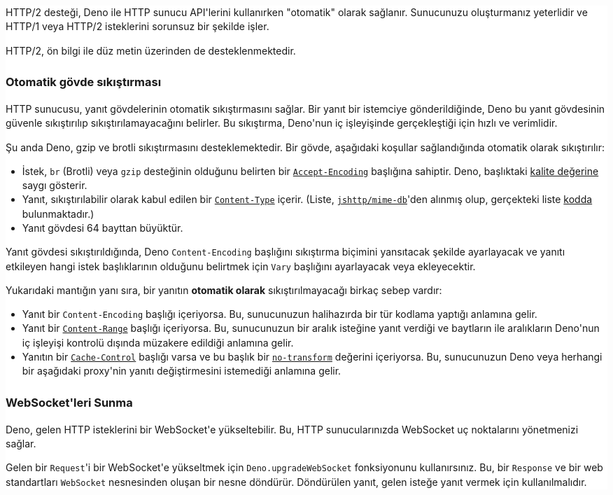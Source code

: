 HTTP/2 desteği, Deno ile HTTP sunucu API'lerini kullanırken "otomatik" olarak sağlanır. Sunucunuzu oluşturmanız yeterlidir ve HTTP/1 veya HTTP/2 isteklerini sorunsuz bir şekilde işler.

HTTP/2, ön bilgi ile düz metin üzerinden de desteklenmektedir.

### Otomatik gövde sıkıştırması

HTTP sunucusu, yanıt gövdelerinin otomatik sıkıştırmasını sağlar. Bir yanıt bir istemciye gönderildiğinde, Deno bu yanıt gövdesinin güvenle sıkıştırılıp sıkıştırılamayacağını belirler. Bu sıkıştırma, Deno'nun iç işleyişinde gerçekleştiği için hızlı ve verimlidir.

Şu anda Deno, gzip ve brotli sıkıştırmasını desteklemektedir. Bir gövde, aşağıdaki koşullar sağlandığında otomatik olarak sıkıştırılır:

- İstek, `br` (Brotli) veya `gzip` desteğinin olduğunu belirten bir
  [`Accept-Encoding`](https://developer.mozilla.org/en-US/docs/Web/HTTP/Headers/Accept-Encoding)
  başlığına sahiptir. Deno, başlıktaki
  [kalite değerine](https://developer.mozilla.org/en-US/docs/Glossary/Quality_values)
  saygı gösterir.
- Yanıt, sıkıştırılabilir olarak kabul edilen bir
  [`Content-Type`](https://developer.mozilla.org/en-US/docs/Web/HTTP/Headers/Content-Type)
  içerir. (Liste, [`jshttp/mime-db`](https://github.com/jshttp/mime-db/blob/master/db.json)'den alınmış olup, gerçekteki liste
  [kodda](https://github.com/denoland/deno/blob/v1.21.0/ext/http/compressible.rs) bulunmaktadır.)
- Yanıt gövdesi 64 bayttan büyüktür.

Yanıt gövdesi sıkıştırıldığında, Deno `Content-Encoding` başlığını sıkıştırma biçimini yansıtacak şekilde ayarlayacak ve yanıtı etkileyen hangi istek başlıklarının olduğunu belirtmek için `Vary` başlığını ayarlayacak veya ekleyecektir.

Yukarıdaki mantığın yanı sıra, bir yanıtın **otomatik olarak** sıkıştırılmayacağı birkaç sebep vardır:

- Yanıt bir `Content-Encoding` başlığı içeriyorsa. Bu, sunucunuzun halihazırda bir tür kodlama yaptığı anlamına gelir.
- Yanıt bir
  [`Content-Range`](https://developer.mozilla.org/en-US/docs/Web/HTTP/Headers/Content-Range)
  başlığı içeriyorsa. Bu, sunucunuzun bir aralık isteğine yanıt verdiği ve baytların ile aralıkların Deno'nun iç işleyişi kontrolü dışında müzakere edildiği anlamına gelir.
- Yanıtın bir
  [`Cache-Control`](https://developer.mozilla.org/en-US/docs/Web/HTTP/Headers/Cache-Control)
  başlığı varsa ve bu başlık bir
  [`no-transform`](https://developer.mozilla.org/en-US/docs/Web/HTTP/Headers/Cache-Control#other)
  değerini içeriyorsa. Bu, sunucunuzun Deno veya herhangi bir aşağıdaki proxy'nin yanıtı değiştirmesini istemediği anlamına gelir.

### WebSocket'leri Sunma

Deno, gelen HTTP isteklerini bir WebSocket'e yükseltebilir. Bu, HTTP sunucularınızda WebSocket uç noktalarını yönetmenizi sağlar.

Gelen bir `Request`'i bir WebSocket'e yükseltmek için `Deno.upgradeWebSocket` fonksiyonunu kullanırsınız. Bu, bir `Response` ve bir web standartları `WebSocket` nesnesinden oluşan bir nesne döndürür. Döndürülen yanıt, gelen isteğe yanıt vermek için kullanılmalıdır.
